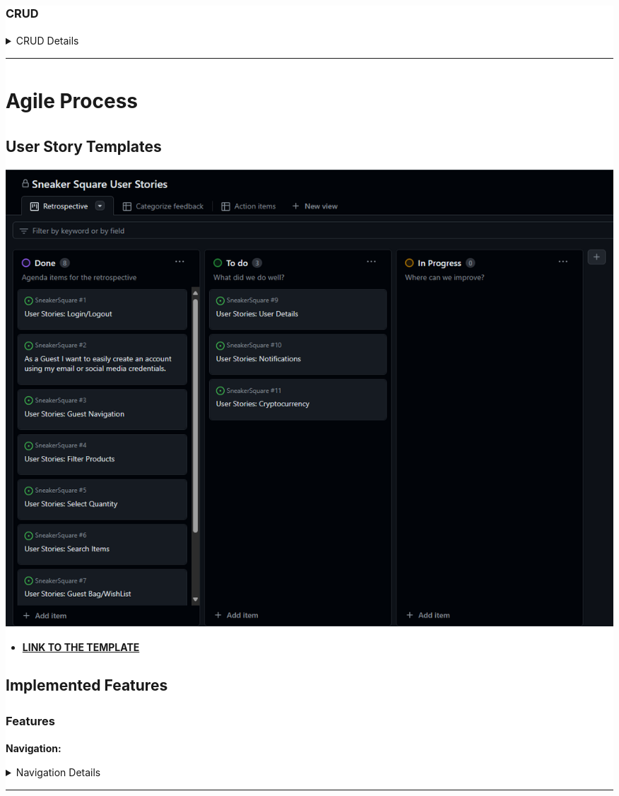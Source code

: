 ### CRUD
<details><summary>CRUD Details</summary></details>
<hr>

# Agile Process
## User Story Templates

![image](/readme/user-stories.png)


- [**LINK TO THE TEMPLATE**](https://github.com/users/luizsmania/projects/3/views/1)
  
## Implemented Features 
### Features
**Navigation:**
<details><summary>Navigation Details</summary></details>
<hr>
